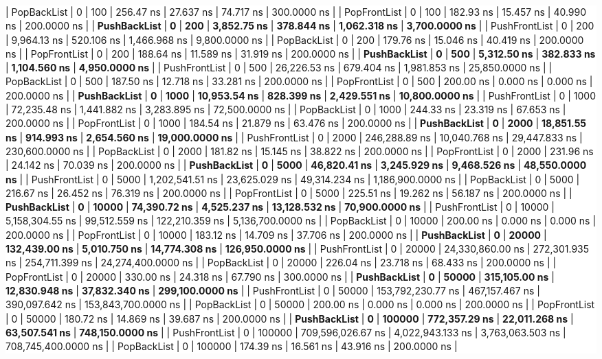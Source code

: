 |   PopBackList |       0 |      100 |             256.47 ns |            27.637 ns |            74.717 ns |             300.0000 ns |
|  PopFrontList |       0 |      100 |             182.93 ns |            15.457 ns |            40.990 ns |             200.0000 ns |
|  **PushBackList** |       **0** |      **200** |           **3,852.75 ns** |           **378.844 ns** |         **1,062.318 ns** |           **3,700.0000 ns** |
| PushFrontList |       0 |      200 |           9,964.13 ns |           520.106 ns |         1,466.968 ns |           9,800.0000 ns |
|   PopBackList |       0 |      200 |             179.76 ns |            15.046 ns |            40.419 ns |             200.0000 ns |
|  PopFrontList |       0 |      200 |             188.64 ns |            11.589 ns |            31.919 ns |             200.0000 ns |
|  **PushBackList** |       **0** |      **500** |           **5,312.50 ns** |           **382.833 ns** |         **1,104.560 ns** |           **4,950.0000 ns** |
| PushFrontList |       0 |      500 |          26,226.53 ns |           679.404 ns |         1,981.853 ns |          25,850.0000 ns |
|   PopBackList |       0 |      500 |             187.50 ns |            12.718 ns |            33.281 ns |             200.0000 ns |
|  PopFrontList |       0 |      500 |             200.00 ns |             0.000 ns |             0.000 ns |             200.0000 ns |
|  **PushBackList** |       **0** |     **1000** |          **10,953.54 ns** |           **828.399 ns** |         **2,429.551 ns** |          **10,800.0000 ns** |
| PushFrontList |       0 |     1000 |          72,235.48 ns |         1,441.882 ns |         3,283.895 ns |          72,500.0000 ns |
|   PopBackList |       0 |     1000 |             244.33 ns |            23.319 ns |            67.653 ns |             200.0000 ns |
|  PopFrontList |       0 |     1000 |             184.54 ns |            21.879 ns |            63.476 ns |             200.0000 ns |
|  **PushBackList** |       **0** |     **2000** |          **18,851.55 ns** |           **914.993 ns** |         **2,654.560 ns** |          **19,000.0000 ns** |
| PushFrontList |       0 |     2000 |         246,288.89 ns |        10,040.768 ns |        29,447.833 ns |         230,600.0000 ns |
|   PopBackList |       0 |     2000 |             181.82 ns |            15.145 ns |            38.822 ns |             200.0000 ns |
|  PopFrontList |       0 |     2000 |             231.96 ns |            24.142 ns |            70.039 ns |             200.0000 ns |
|  **PushBackList** |       **0** |     **5000** |          **46,820.41 ns** |         **3,245.929 ns** |         **9,468.526 ns** |          **48,550.0000 ns** |
| PushFrontList |       0 |     5000 |       1,202,541.51 ns |        23,625.029 ns |        49,314.234 ns |       1,186,900.0000 ns |
|   PopBackList |       0 |     5000 |             216.67 ns |            26.452 ns |            76.319 ns |             200.0000 ns |
|  PopFrontList |       0 |     5000 |             225.51 ns |            19.262 ns |            56.187 ns |             200.0000 ns |
|  **PushBackList** |       **0** |    **10000** |          **74,390.72 ns** |         **4,525.237 ns** |        **13,128.532 ns** |          **70,900.0000 ns** |
| PushFrontList |       0 |    10000 |       5,158,304.55 ns |        99,512.559 ns |       122,210.359 ns |       5,136,700.0000 ns |
|   PopBackList |       0 |    10000 |             200.00 ns |             0.000 ns |             0.000 ns |             200.0000 ns |
|  PopFrontList |       0 |    10000 |             183.12 ns |            14.709 ns |            37.706 ns |             200.0000 ns |
|  **PushBackList** |       **0** |    **20000** |         **132,439.00 ns** |         **5,010.750 ns** |        **14,774.308 ns** |         **126,950.0000 ns** |
| PushFrontList |       0 |    20000 |      24,330,860.00 ns |       272,301.935 ns |       254,711.399 ns |      24,274,400.0000 ns |
|   PopBackList |       0 |    20000 |             226.04 ns |            23.718 ns |            68.433 ns |             200.0000 ns |
|  PopFrontList |       0 |    20000 |             330.00 ns |            24.318 ns |            67.790 ns |             300.0000 ns |
|  **PushBackList** |       **0** |    **50000** |         **315,105.00 ns** |        **12,830.948 ns** |        **37,832.340 ns** |         **299,100.0000 ns** |
| PushFrontList |       0 |    50000 |     153,792,230.77 ns |       467,157.467 ns |       390,097.642 ns |     153,843,700.0000 ns |
|   PopBackList |       0 |    50000 |             200.00 ns |             0.000 ns |             0.000 ns |             200.0000 ns |
|  PopFrontList |       0 |    50000 |             180.72 ns |            14.869 ns |            39.687 ns |             200.0000 ns |
|  **PushBackList** |       **0** |   **100000** |         **772,357.29 ns** |        **22,011.268 ns** |        **63,507.541 ns** |         **748,150.0000 ns** |
| PushFrontList |       0 |   100000 |     709,596,026.67 ns |     4,022,943.133 ns |     3,763,063.503 ns |     708,745,400.0000 ns |
|   PopBackList |       0 |   100000 |             174.39 ns |            16.561 ns |            43.916 ns |             200.0000 ns |